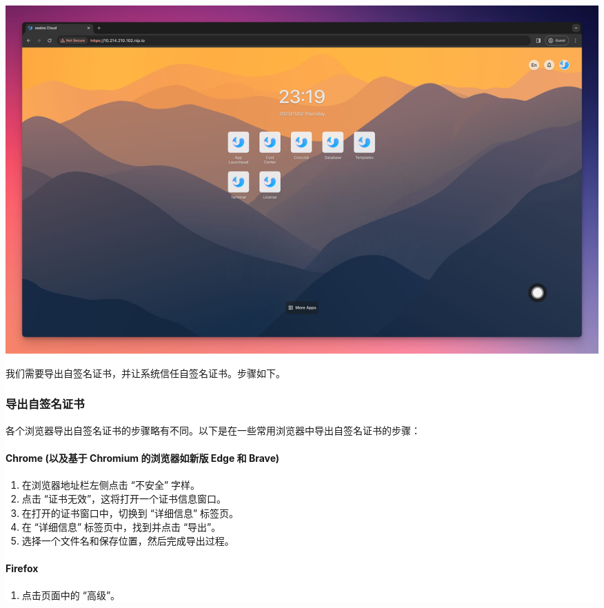 ![](images/chrome-certificate-2.jpg)

我们需要导出自签名证书，并让系统信任自签名证书。步骤如下。

### 导出自签名证书

各个浏览器导出自签名证书的步骤略有不同。以下是在一些常用浏览器中导出自签名证书的步骤：

#### Chrome (以及基于 Chromium 的浏览器如新版 Edge 和 Brave)

1. 在浏览器地址栏左侧点击 “不安全” 字样。
2. 点击 “证书无效”，这将打开一个证书信息窗口。
3. 在打开的证书窗口中，切换到 “详细信息” 标签页。
4. 在 “详细信息” 标签页中，找到并点击 “导出”。
5. 选择一个文件名和保存位置，然后完成导出过程。

#### Firefox

1. 点击页面中的 “高级”。
